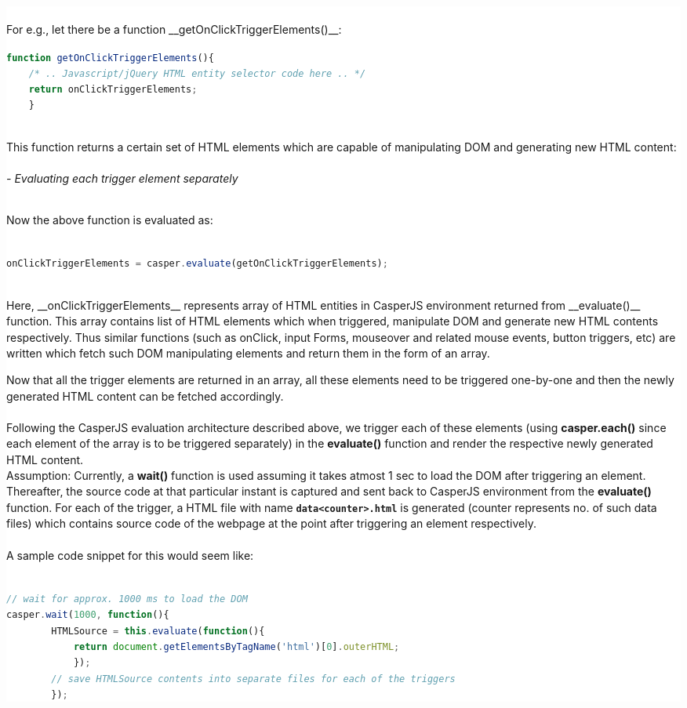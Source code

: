 <br/>
For e.g., let there be a function __getOnClickTriggerElements()__:  
<br/>

```javascript
function getOnClickTriggerElements(){
    /* .. Javascript/jQuery HTML entity selector code here .. */
    return onClickTriggerElements;
    }
```  
<br/>
This function returns a certain set of HTML elements which are capable of
manipulating DOM and generating new HTML content:  


###### - Evaluating each trigger element separately

Now the above function is evaluated as:  
<br/>

```javascript
onClickTriggerElements = casper.evaluate(getOnClickTriggerElements);
```  

<br/>
Here, __onClickTriggerElements__ represents array of HTML entities in CasperJS
environment returned from __evaluate()__ function. This array contains list of
HTML elements which when triggered, manipulate DOM and generate new HTML
contents respectively.
Thus similar functions (such as onClick, input Forms, mouseover and related
mouse events, button triggers, etc) are written which fetch such DOM
manipulating elements and return them in the form of an array.  

Now that all the trigger elements are returned in an array, all these elements
need to be triggered one-by-one and then the newly generated HTML content can
be fetched accordingly.  
<br/>
Following the CasperJS evaluation architecture described above, we trigger each
of these elements (using __casper.each()__ since each element of the array is
to be triggered separately) in the __evaluate()__ function and render the
respective newly generated HTML content.  
Assumption: Currently, a __wait()__ function is used assuming it takes atmost 1
sec to load the DOM after triggering an element. Thereafter, the source code at
that particular instant is captured and sent back to CasperJS environment from
the __evaluate()__ function. For each of the trigger, a HTML file with name
__`data<counter>.html`__ is generated (counter represents no. of such data
files) which contains source code of the webpage at the point after
triggering an element respectively.  
<br/>
A sample code snippet for this would seem like:  
<br/>

```javascript
// wait for approx. 1000 ms to load the DOM
casper.wait(1000, function(){
        HTMLSource = this.evaluate(function(){
            return document.getElementsByTagName('html')[0].outerHTML;
            });
        // save HTMLSource contents into separate files for each of the triggers 
        });
```  
